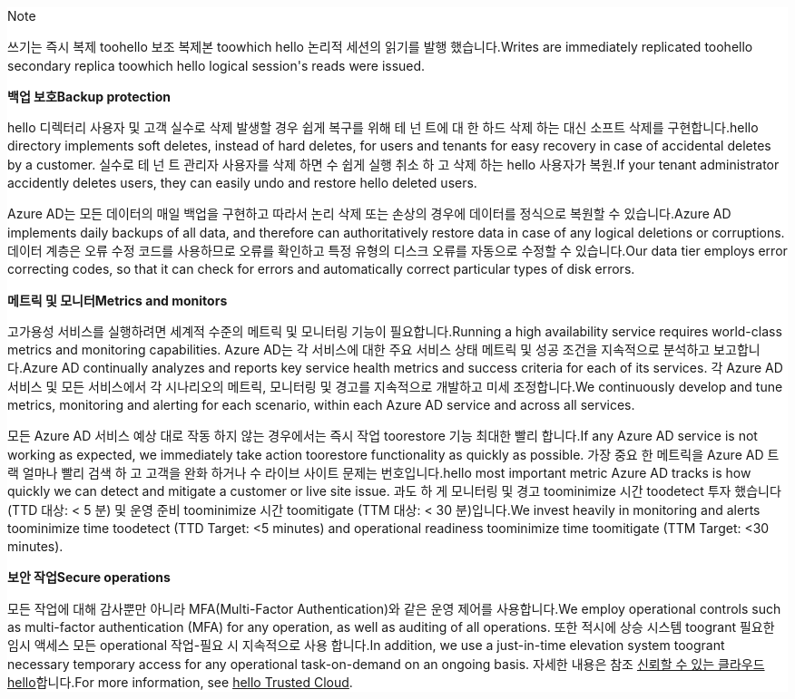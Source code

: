  >[!NOTE]
 ><span data-ttu-id="9a1fb-181">쓰기는 즉시 복제 toohello 보조 복제본 toowhich hello 논리적 세션의 읽기를 발행 했습니다.</span><span class="sxs-lookup"><span data-stu-id="9a1fb-181">Writes are immediately replicated toohello secondary replica toowhich hello logical session's reads were issued.</span></span>
 >

<span data-ttu-id="9a1fb-182">**백업 보호**</span><span class="sxs-lookup"><span data-stu-id="9a1fb-182">**Backup protection**</span></span>

<span data-ttu-id="9a1fb-183">hello 디렉터리 사용자 및 고객 실수로 삭제 발생할 경우 쉽게 복구를 위해 테 넌 트에 대 한 하드 삭제 하는 대신 소프트 삭제를 구현합니다.</span><span class="sxs-lookup"><span data-stu-id="9a1fb-183">hello directory implements soft deletes, instead of hard deletes, for users and tenants for easy recovery in case of accidental deletes by a customer.</span></span> <span data-ttu-id="9a1fb-184">실수로 테 넌 트 관리자 사용자를 삭제 하면 수 쉽게 실행 취소 하 고 삭제 하는 hello 사용자가 복원.</span><span class="sxs-lookup"><span data-stu-id="9a1fb-184">If your tenant administrator accidently deletes users, they can easily undo and restore hello deleted users.</span></span> 

<span data-ttu-id="9a1fb-185">Azure AD는 모든 데이터의 매일 백업을 구현하고 따라서 논리 삭제 또는 손상의 경우에 데이터를 정식으로 복원할 수 있습니다.</span><span class="sxs-lookup"><span data-stu-id="9a1fb-185">Azure AD implements daily backups of all data, and therefore can authoritatively restore data in case of any logical deletions or corruptions.</span></span> <span data-ttu-id="9a1fb-186">데이터 계층은 오류 수정 코드를 사용하므로 오류를 확인하고 특정 유형의 디스크 오류를 자동으로 수정할 수 있습니다.</span><span class="sxs-lookup"><span data-stu-id="9a1fb-186">Our data tier employs error correcting codes, so that it can check for errors and automatically correct particular types of disk errors.</span></span>

<span data-ttu-id="9a1fb-187">**메트릭 및 모니터**</span><span class="sxs-lookup"><span data-stu-id="9a1fb-187">**Metrics and monitors**</span></span>

<span data-ttu-id="9a1fb-188">고가용성 서비스를 실행하려면 세계적 수준의 메트릭 및 모니터링 기능이 필요합니다.</span><span class="sxs-lookup"><span data-stu-id="9a1fb-188">Running a high availability service requires world-class metrics and monitoring capabilities.</span></span> <span data-ttu-id="9a1fb-189">Azure AD는 각 서비스에 대한 주요 서비스 상태 메트릭 및 성공 조건을 지속적으로 분석하고 보고합니다.</span><span class="sxs-lookup"><span data-stu-id="9a1fb-189">Azure AD continually analyzes and reports key service health metrics and success criteria for each of its services.</span></span> <span data-ttu-id="9a1fb-190">각 Azure AD 서비스 및 모든 서비스에서 각 시나리오의 메트릭, 모니터링 및 경고를 지속적으로 개발하고 미세 조정합니다.</span><span class="sxs-lookup"><span data-stu-id="9a1fb-190">We continuously develop and tune metrics, monitoring and alerting for each scenario, within each Azure AD service and across all services.</span></span>

<span data-ttu-id="9a1fb-191">모든 Azure AD 서비스 예상 대로 작동 하지 않는 경우에서는 즉시 작업 toorestore 기능 최대한 빨리 합니다.</span><span class="sxs-lookup"><span data-stu-id="9a1fb-191">If any Azure AD service is not working as expected, we immediately take action toorestore functionality as quickly as possible.</span></span> <span data-ttu-id="9a1fb-192">가장 중요 한 메트릭을 Azure AD 트랙 얼마나 빨리 검색 하 고 고객을 완화 하거나 수 라이브 사이트 문제는 번호입니다.</span><span class="sxs-lookup"><span data-stu-id="9a1fb-192">hello most important metric Azure AD tracks is how quickly we can detect and mitigate a customer or live site issue.</span></span> <span data-ttu-id="9a1fb-193">과도 하 게 모니터링 및 경고 toominimize 시간 toodetect 투자 했습니다 (TTD 대상: < 5 분) 및 운영 준비 toominimize 시간 toomitigate (TTM 대상: < 30 분)입니다.</span><span class="sxs-lookup"><span data-stu-id="9a1fb-193">We invest heavily in monitoring and alerts toominimize time toodetect (TTD Target: <5 minutes) and operational readiness toominimize time toomitigate (TTM Target: <30 minutes).</span></span>

<span data-ttu-id="9a1fb-194">**보안 작업**</span><span class="sxs-lookup"><span data-stu-id="9a1fb-194">**Secure operations**</span></span>

<span data-ttu-id="9a1fb-195">모든 작업에 대해 감사뿐만 아니라 MFA(Multi-Factor Authentication)와 같은 운영 제어를 사용합니다.</span><span class="sxs-lookup"><span data-stu-id="9a1fb-195">We employ operational controls such as multi-factor authentication (MFA) for any operation, as well as auditing of all operations.</span></span> <span data-ttu-id="9a1fb-196">또한 적시에 상승 시스템 toogrant 필요한 임시 액세스 모든 operational 작업-필요 시 지속적으로 사용 합니다.</span><span class="sxs-lookup"><span data-stu-id="9a1fb-196">In addition, we use a just-in-time elevation system toogrant necessary temporary access for any operational task-on-demand on an ongoing basis.</span></span> <span data-ttu-id="9a1fb-197">자세한 내용은 참조 [신뢰할 수 있는 클라우드 hello](https://azure.microsoft.com/en-us/support/trust-center)합니다.</span><span class="sxs-lookup"><span data-stu-id="9a1fb-197">For more information, see [hello Trusted Cloud](https://azure.microsoft.com/en-us/support/trust-center).</span></span>
